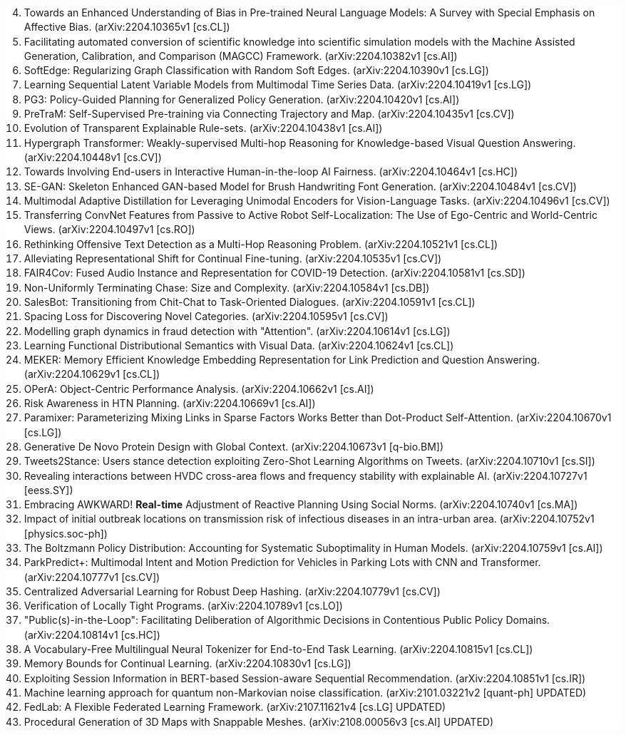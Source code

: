 4. Towards an Enhanced Understanding of Bias in Pre-trained Neural Language Models: A Survey with Special Emphasis on Affective Bias. (arXiv:2204.10365v1 [cs.CL])
5. Facilitating automated conversion of scientific knowledge into scientific simulation models with the Machine Assisted Generation, Calibration, and Comparison (MAGCC) Framework. (arXiv:2204.10382v1 [cs.AI])
6. SoftEdge: Regularizing Graph Classification with Random Soft Edges. (arXiv:2204.10390v1 [cs.LG])
7. Learning Sequential Latent Variable Models from Multimodal Time Series Data. (arXiv:2204.10419v1 [cs.LG])
8. PG3: Policy-Guided Planning for Generalized Policy Generation. (arXiv:2204.10420v1 [cs.AI])
9. PreTraM: Self-Supervised Pre-training via Connecting Trajectory and Map. (arXiv:2204.10435v1 [cs.CV])
10. Evolution of Transparent Explainable Rule-sets. (arXiv:2204.10438v1 [cs.AI])
11. Hypergraph Transformer: Weakly-supervised Multi-hop Reasoning for Knowledge-based Visual Question Answering. (arXiv:2204.10448v1 [cs.CV])
12. Towards Involving End-users in Interactive Human-in-the-loop AI Fairness. (arXiv:2204.10464v1 [cs.HC])
13. SE-GAN: Skeleton Enhanced GAN-based Model for Brush Handwriting Font Generation. (arXiv:2204.10484v1 [cs.CV])
14. Multimodal Adaptive Distillation for Leveraging Unimodal Encoders for Vision-Language Tasks. (arXiv:2204.10496v1 [cs.CV])
15. Transferring ConvNet Features from Passive to Active Robot Self-Localization: The Use of Ego-Centric and World-Centric Views. (arXiv:2204.10497v1 [cs.RO])
16. Rethinking Offensive Text Detection as a Multi-Hop Reasoning Problem. (arXiv:2204.10521v1 [cs.CL])
17. Alleviating Representational Shift for Continual Fine-tuning. (arXiv:2204.10535v1 [cs.CV])
18. FAIR4Cov: Fused Audio Instance and Representation for COVID-19 Detection. (arXiv:2204.10581v1 [cs.SD])
19. Non-Uniformly Terminating Chase: Size and Complexity. (arXiv:2204.10584v1 [cs.DB])
20. SalesBot: Transitioning from Chit-Chat to Task-Oriented Dialogues. (arXiv:2204.10591v1 [cs.CL])
21. Spacing Loss for Discovering Novel Categories. (arXiv:2204.10595v1 [cs.CV])
22. Modelling graph dynamics in fraud detection with "Attention". (arXiv:2204.10614v1 [cs.LG])
23. Learning Functional Distributional Semantics with Visual Data. (arXiv:2204.10624v1 [cs.CL])
24. MEKER: Memory Efficient Knowledge Embedding Representation for Link Prediction and Question Answering. (arXiv:2204.10629v1 [cs.CL])
25. OPerA: Object-Centric Performance Analysis. (arXiv:2204.10662v1 [cs.AI])
26. Risk Awareness in HTN Planning. (arXiv:2204.10669v1 [cs.AI])
27. Paramixer: Parameterizing Mixing Links in Sparse Factors Works Better than Dot-Product Self-Attention. (arXiv:2204.10670v1 [cs.LG])
28. Generative De Novo Protein Design with Global Context. (arXiv:2204.10673v1 [q-bio.BM])
29. Tweets2Stance: Users stance detection exploiting Zero-Shot Learning Algorithms on Tweets. (arXiv:2204.10710v1 [cs.SI])
30. Revealing interactions between HVDC cross-area flows and frequency stability with explainable AI. (arXiv:2204.10727v1 [eess.SY])
31. Embracing AWKWARD! **Real-time** Adjustment of Reactive Planning Using Social Norms. (arXiv:2204.10740v1 [cs.MA])
32. Impact of initial outbreak locations on transmission risk of infectious diseases in an intra-urban area. (arXiv:2204.10752v1 [physics.soc-ph])
33. The Boltzmann Policy Distribution: Accounting for Systematic Suboptimality in Human Models. (arXiv:2204.10759v1 [cs.AI])
34. ParkPredict+: Multimodal Intent and Motion Prediction for Vehicles in Parking Lots with CNN and Transformer. (arXiv:2204.10777v1 [cs.CV])
35. Centralized Adversarial Learning for Robust Deep Hashing. (arXiv:2204.10779v1 [cs.CV])
36. Verification of Locally Tight Programs. (arXiv:2204.10789v1 [cs.LO])
37. "Public(s)-in-the-Loop": Facilitating Deliberation of Algorithmic Decisions in Contentious Public Policy Domains. (arXiv:2204.10814v1 [cs.HC])
38. A Vocabulary-Free Multilingual Neural Tokenizer for End-to-End Task Learning. (arXiv:2204.10815v1 [cs.CL])
39. Memory Bounds for Continual Learning. (arXiv:2204.10830v1 [cs.LG])
40. Exploiting Session Information in BERT-based Session-aware Sequential Recommendation. (arXiv:2204.10851v1 [cs.IR])
41. Machine learning approach for quantum non-Markovian noise classification. (arXiv:2101.03221v2 [quant-ph] UPDATED)
42. FedLab: A Flexible Federated Learning Framework. (arXiv:2107.11621v4 [cs.LG] UPDATED)
43. Procedural Generation of 3D Maps with Snappable Meshes. (arXiv:2108.00056v3 [cs.AI] UPDATED)